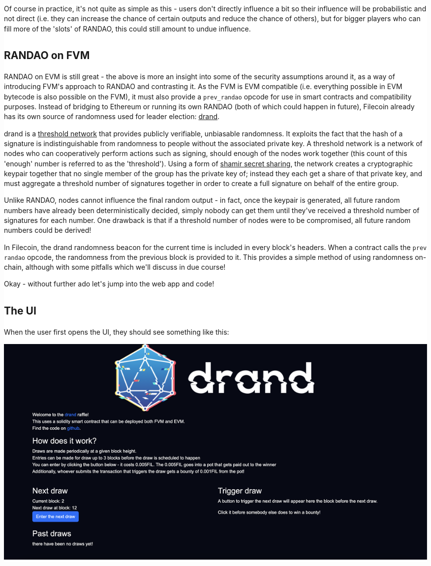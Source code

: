 Of course in practice, it's not quite as simple as this - users don't directly influence a bit so their influence will be probabilistic and not direct (i.e. they can increase the chance of certain outputs and reduce the chance of others), but for bigger players who can fill more of the 'slots' of RANDAO, this could still amount to undue influence.

## RANDAO on FVM

RANDAO on EVM is still great - the above is more an insight into some of the security assumptions around it, as a way of introducing FVM's approach to RANDAO and contrasting it.
As the FVM is EVM compatible (i.e. everything possible in EVM bytecode is also possible on the FVM), it must also provide a `prev_randao` opcode for use in smart contracts and compatibility purposes. Instead of bridging to Ethereum or running its own RANDAO (both of which could happen in future), Filecoin already has its own source of randomness used for leader election: [drand](https://drand.love/).

drand is a [threshold network](https://en.wikipedia.org/wiki/Threshold_cryptosystem) that provides publicly verifiable, unbiasable randomness. It exploits the fact that the hash of a signature is indistinguishable from randomness to people without the associated private key. A threshold network is a network of nodes who can cooperatively perform actions such as signing, should enough of the nodes work together (this count of this 'enough' number is referred to as the 'threshold'). Using a form of [shamir secret sharing](https://en.wikipedia.org/wiki/Shamir%27s_secret_sharing), the network creates a cryptographic keypair together that no single member of the group has the private key of; instead they each get a share of that private key, and must aggregate a threshold number of signatures together in order to create a full signature on behalf of the entire group.

Unlike RANDAO, nodes cannot influence the final random output - in fact, once the keypair is generated, all future random numbers have already been deterministically decided, simply nobody can get them until they've received a threshold number of signatures for each number. One drawback is that if a threshold number of nodes were to be compromised, all future random numbers could be derived!

In Filecoin, the drand randomness beacon for the current time is included in every block's headers. When a contract calls the `prevrandao` opcode, the randomness from the previous block is provided to it. This provides a simple method of using randomness on-chain, although with some pitfalls which we'll discuss in due course!

Okay - without further ado let's jump into the web app and code!

## The UI

When the user first opens the UI, they should see something like this:

![start-page](./images/2023-03-15-draffle/start.png)
